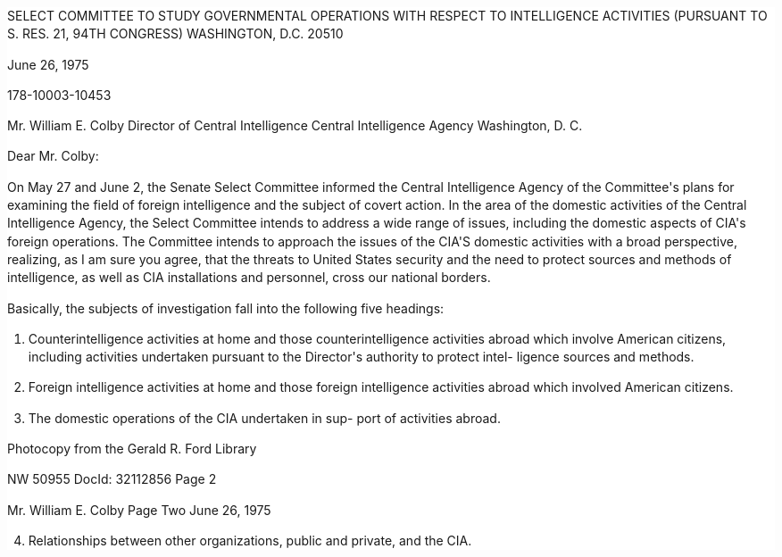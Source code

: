 SELECT COMMITTEE TO
STUDY GOVERNMENTAL OPERATIONS WITH
RESPECT TO INTELLIGENCE ACTIVITIES
(PURSUANT TO S. RES. 21, 94TH CONGRESS)
WASHINGTON, D.C. 20510

June 26, 1975

178-10003-10453

Mr. William E. Colby
Director of Central Intelligence
Central Intelligence Agency
Washington, D. C.

Dear Mr. Colby:

On May 27 and June 2, the Senate Select Committee informed
the Central Intelligence Agency of the Committee's plans
for examining the field of foreign intelligence and the
subject of covert action. In the area of the domestic
activities of the Central Intelligence Agency, the Select
Committee intends to address a wide range of issues,
including the domestic aspects of CIA's foreign operations.
The Committee intends to approach the issues of the CIA'S
domestic activities with a broad perspective, realizing,
as I am sure you agree, that the threats to United States
security and the need to protect sources and methods of
intelligence, as well as CIA installations and personnel,
cross our national borders.

Basically, the subjects of investigation fall into the
following five headings:

1. Counterintelligence activities at home and those
counterintelligence activities abroad which involve
American citizens, including activities undertaken
pursuant to the Director's authority to protect intel-
ligence sources and methods.

2. Foreign intelligence activities at home and those foreign
intelligence activities abroad which involved American
citizens.

3. The domestic operations of the CIA undertaken in sup-
port of activities abroad.

Photocopy from the Gerald R. Ford Library

NW 50955 DocId: 32112856 Page 2

Mr. William E. Colby
Page Two June 26, 1975

4. Relationships between other organizations, public and
private, and the CIA.
